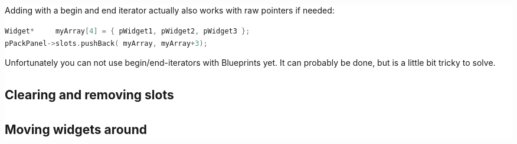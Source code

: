 Adding with a begin and end iterator actually also works with raw pointers if needed:

```c++
Widget*		myArray[4] = { pWidget1, pWidget2, pWidget3 };
pPackPanel->slots.pushBack( myArray, myArray+3);
```

Unfortunately you can not use begin/end-iterators with Blueprints yet. It can probably be done, but is a little bit tricky to solve.



## Clearing and removing slots



## Moving widgets around

